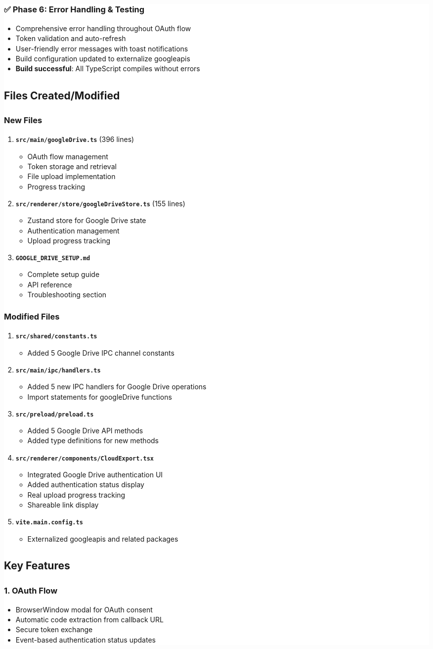 ### ✅ Phase 6: Error Handling & Testing
- Comprehensive error handling throughout OAuth flow
- Token validation and auto-refresh
- User-friendly error messages with toast notifications
- Build configuration updated to externalize googleapis
- **Build successful**: All TypeScript compiles without errors

## Files Created/Modified

### New Files
1. **`src/main/googleDrive.ts`** (396 lines)
   - OAuth flow management
   - Token storage and retrieval
   - File upload implementation
   - Progress tracking

2. **`src/renderer/store/googleDriveStore.ts`** (155 lines)
   - Zustand store for Google Drive state
   - Authentication management
   - Upload progress tracking

3. **`GOOGLE_DRIVE_SETUP.md`**
   - Complete setup guide
   - API reference
   - Troubleshooting section

### Modified Files
1. **`src/shared/constants.ts`**
   - Added 5 Google Drive IPC channel constants

2. **`src/main/ipc/handlers.ts`**
   - Added 5 new IPC handlers for Google Drive operations
   - Import statements for googleDrive functions

3. **`src/preload/preload.ts`**
   - Added 5 Google Drive API methods
   - Added type definitions for new methods

4. **`src/renderer/components/CloudExport.tsx`**
   - Integrated Google Drive authentication UI
   - Added authentication status display
   - Real upload progress tracking
   - Shareable link display

5. **`vite.main.config.ts`**
   - Externalized googleapis and related packages

## Key Features

### 1. OAuth Flow
- BrowserWindow modal for OAuth consent
- Automatic code extraction from callback URL
- Secure token exchange
- Event-based authentication status updates
